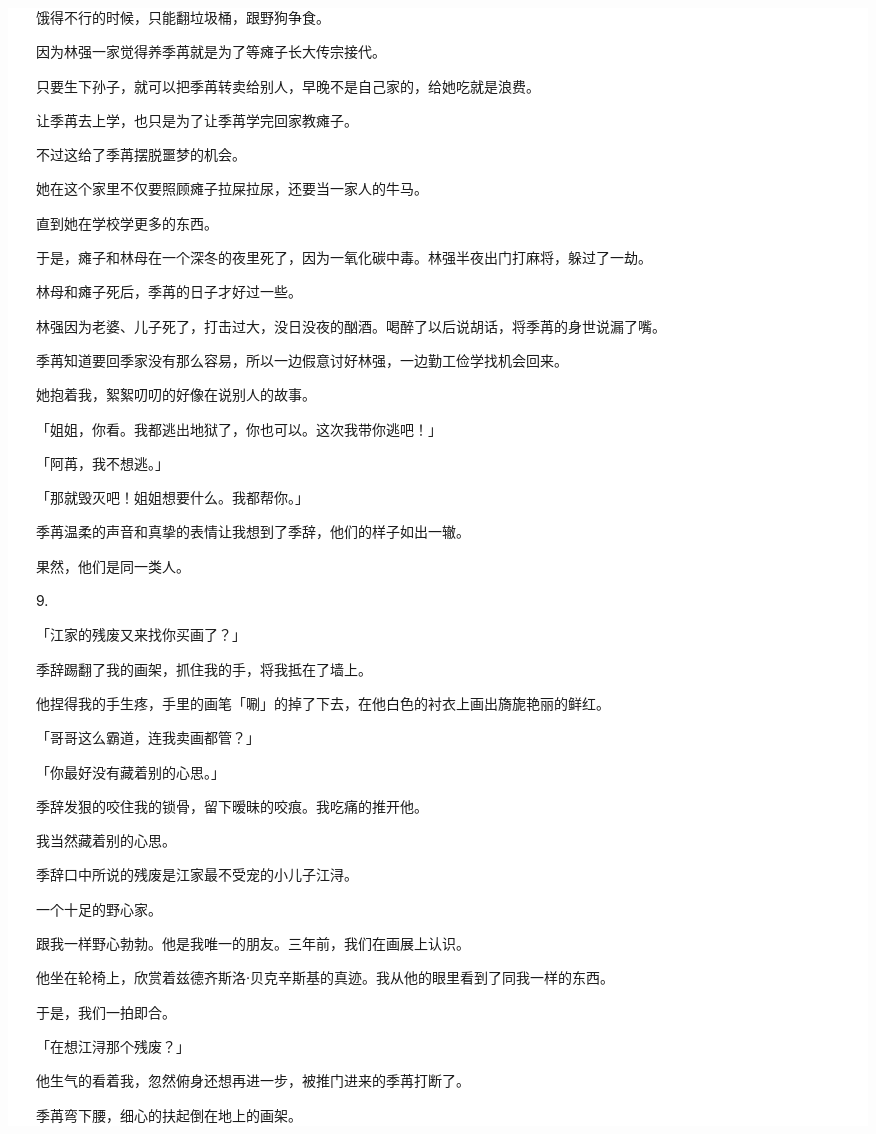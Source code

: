 &emsp;&emsp;饿得不行的时候，只能翻垃圾桶，跟野狗争食。  
  
&emsp;&emsp;因为林强一家觉得养季苒就是为了等瘫子长大传宗接代。  
  
&emsp;&emsp;只要生下孙子，就可以把季苒转卖给别人，早晚不是自己家的，给她吃就是浪费。  
  
&emsp;&emsp;让季苒去上学，也只是为了让季苒学完回家教瘫子。  
  
&emsp;&emsp;不过这给了季苒摆脱噩梦的机会。  
  
&emsp;&emsp;她在这个家里不仅要照顾瘫子拉屎拉尿，还要当一家人的牛马。  
  
&emsp;&emsp;直到她在学校学更多的东西。  
  
&emsp;&emsp;于是，瘫子和林母在一个深冬的夜里死了，因为一氧化碳中毒。林强半夜出门打麻将，躲过了一劫。  
  
&emsp;&emsp;林母和瘫子死后，季苒的日子才好过一些。  
  
&emsp;&emsp;林强因为老婆、儿子死了，打击过大，没日没夜的酗酒。喝醉了以后说胡话，将季苒的身世说漏了嘴。  
  
&emsp;&emsp;季苒知道要回季家没有那么容易，所以一边假意讨好林强，一边勤工俭学找机会回来。  
  
&emsp;&emsp;她抱着我，絮絮叨叨的好像在说别人的故事。  
  
&emsp;&emsp;「姐姐，你看。我都逃出地狱了，你也可以。这次我带你逃吧！」  
  
&emsp;&emsp;「阿苒，我不想逃。」  
  
&emsp;&emsp;「那就毁灭吧！姐姐想要什么。我都帮你。」  
  
&emsp;&emsp;季苒温柔的声音和真挚的表情让我想到了季辞，他们的样子如出一辙。  
  
&emsp;&emsp;果然，他们是同一类人。  
  
&emsp;&emsp;9.  
  
&emsp;&emsp;「江家的残废又来找你买画了？」  
  
&emsp;&emsp;季辞踢翻了我的画架，抓住我的手，将我抵在了墙上。  
  
&emsp;&emsp;他捏得我的手生疼，手里的画笔「唰」的掉了下去，在他白色的衬衣上画出旖旎艳丽的鲜红。  
  
&emsp;&emsp;「哥哥这么霸道，连我卖画都管？」  
  
&emsp;&emsp;「你最好没有藏着别的心思。」  
  
&emsp;&emsp;季辞发狠的咬住我的锁骨，留下暧昧的咬痕。我吃痛的推开他。  
  
&emsp;&emsp;我当然藏着别的心思。  
  
&emsp;&emsp;季辞口中所说的残废是江家最不受宠的小儿子江浔。  
  
&emsp;&emsp;一个十足的野心家。  
  
&emsp;&emsp;跟我一样野心勃勃。他是我唯一的朋友。三年前，我们在画展上认识。  
  
&emsp;&emsp;他坐在轮椅上，欣赏着兹德齐斯洛·贝克辛斯基的真迹。我从他的眼里看到了同我一样的东西。  
  
&emsp;&emsp;于是，我们一拍即合。  
  
&emsp;&emsp;「在想江浔那个残废？」  
  
&emsp;&emsp;他生气的看着我，忽然俯身还想再进一步，被推门进来的季苒打断了。  
  
&emsp;&emsp;季苒弯下腰，细心的扶起倒在地上的画架。  
  